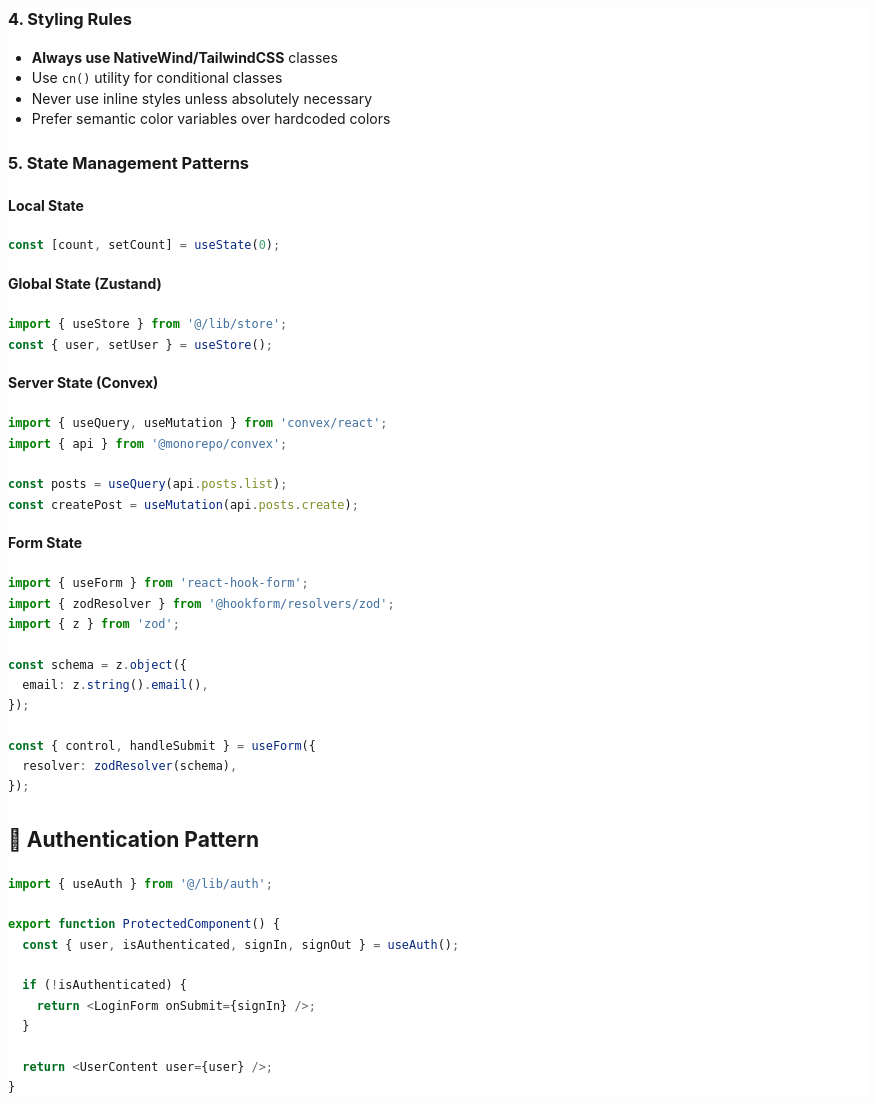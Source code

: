 ### 4. Styling Rules
- **Always use NativeWind/TailwindCSS** classes
- Use `cn()` utility for conditional classes
- Never use inline styles unless absolutely necessary
- Prefer semantic color variables over hardcoded colors

### 5. State Management Patterns

#### Local State
```typescript
const [count, setCount] = useState(0);
```

#### Global State (Zustand)
```typescript
import { useStore } from '@/lib/store';
const { user, setUser } = useStore();
```

#### Server State (Convex)
```typescript
import { useQuery, useMutation } from 'convex/react';
import { api } from '@monorepo/convex';

const posts = useQuery(api.posts.list);
const createPost = useMutation(api.posts.create);
```

#### Form State
```typescript
import { useForm } from 'react-hook-form';
import { zodResolver } from '@hookform/resolvers/zod';
import { z } from 'zod';

const schema = z.object({
  email: z.string().email(),
});

const { control, handleSubmit } = useForm({
  resolver: zodResolver(schema),
});
```

## 🔐 Authentication Pattern

```typescript
import { useAuth } from '@/lib/auth';

export function ProtectedComponent() {
  const { user, isAuthenticated, signIn, signOut } = useAuth();
  
  if (!isAuthenticated) {
    return <LoginForm onSubmit={signIn} />;
  }
  
  return <UserContent user={user} />;
}
```
